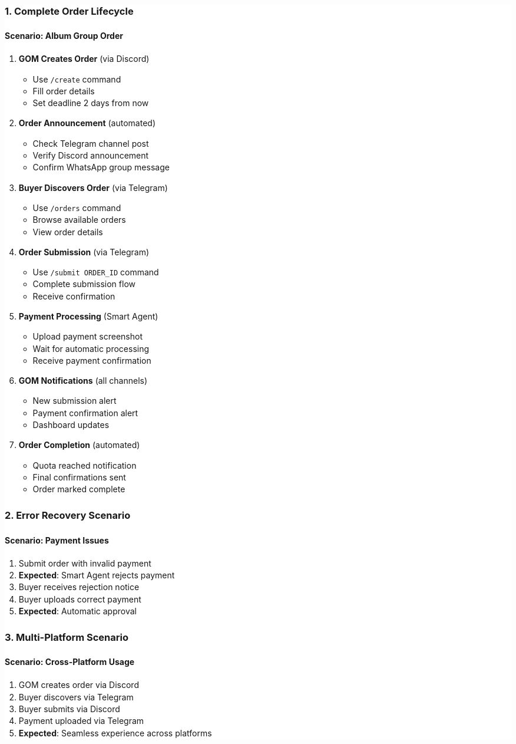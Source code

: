 ### 1. Complete Order Lifecycle

#### Scenario: Album Group Order
1. **GOM Creates Order** (via Discord)
   - Use `/create` command
   - Fill order details
   - Set deadline 2 days from now

2. **Order Announcement** (automated)
   - Check Telegram channel post
   - Verify Discord announcement
   - Confirm WhatsApp group message

3. **Buyer Discovers Order** (via Telegram)
   - Use `/orders` command
   - Browse available orders
   - View order details

4. **Order Submission** (via Telegram)
   - Use `/submit ORDER_ID` command
   - Complete submission flow
   - Receive confirmation

5. **Payment Processing** (Smart Agent)
   - Upload payment screenshot
   - Wait for automatic processing
   - Receive payment confirmation

6. **GOM Notifications** (all channels)
   - New submission alert
   - Payment confirmation alert
   - Dashboard updates

7. **Order Completion** (automated)
   - Quota reached notification
   - Final confirmations sent
   - Order marked complete

### 2. Error Recovery Scenario

#### Scenario: Payment Issues
1. Submit order with invalid payment
2. **Expected**: Smart Agent rejects payment
3. Buyer receives rejection notice
4. Buyer uploads correct payment
5. **Expected**: Automatic approval

### 3. Multi-Platform Scenario

#### Scenario: Cross-Platform Usage
1. GOM creates order via Discord
2. Buyer discovers via Telegram
3. Buyer submits via Discord
4. Payment uploaded via Telegram
5. **Expected**: Seamless experience across platforms
